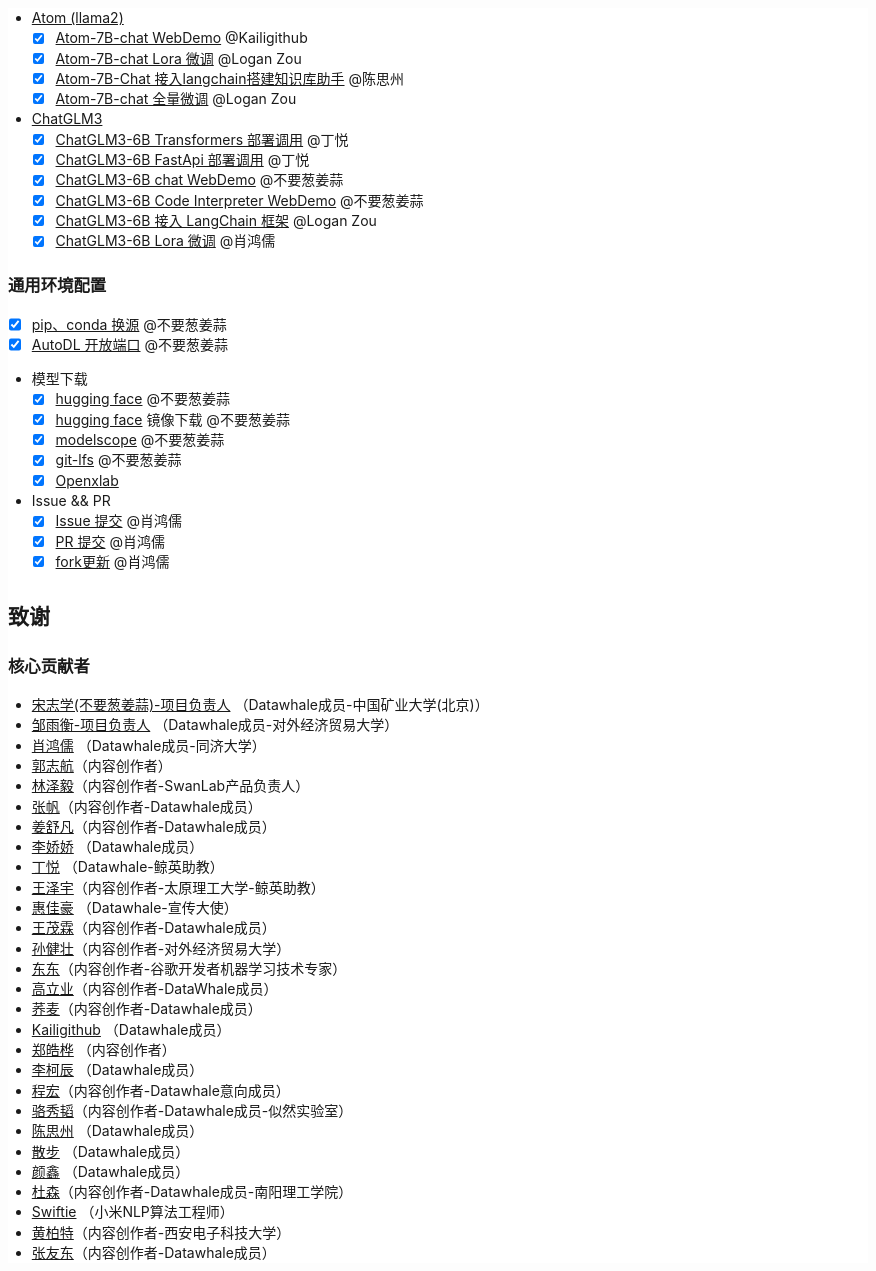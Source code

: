 - [Atom (llama2)](https://hf-mirror.com/FlagAlpha/Atom-7B-Chat)
  - [x] [Atom-7B-chat WebDemo](./models/Atom/01-Atom-7B-chat-WebDemo.md) @Kailigithub
  - [x] [Atom-7B-chat Lora 微调](./models/Atom/02-Atom-7B-Chat%20Lora%20微调.md) @Logan Zou
  - [x] [Atom-7B-Chat 接入langchain搭建知识库助手](./models/Atom/03-Atom-7B-Chat%20接入langchain搭建知识库助手.md) @陈思州
  - [x] [Atom-7B-chat 全量微调](./models/Atom/04-Atom-7B-chat%20全量微调.md) @Logan Zou

- [ChatGLM3](https://github.com/THUDM/ChatGLM3.git)
  - [x] [ChatGLM3-6B Transformers 部署调用](./models/ChatGLM/01-ChatGLM3-6B%20Transformer部署调用.md) @丁悦
  - [x] [ChatGLM3-6B FastApi 部署调用](./models/ChatGLM/02-ChatGLM3-6B%20FastApi部署调用.md) @丁悦
  - [x] [ChatGLM3-6B chat WebDemo](./models/ChatGLM/03-ChatGLM3-6B-chat.md) @不要葱姜蒜
  - [x] [ChatGLM3-6B Code Interpreter WebDemo](./models/ChatGLM/04-ChatGLM3-6B-Code-Interpreter.md) @不要葱姜蒜
  - [x] [ChatGLM3-6B 接入 LangChain 框架](./models/ChatGLM/05-ChatGLM3-6B接入LangChain搭建知识库助手.md) @Logan Zou
  - [x] [ChatGLM3-6B Lora 微调](./models/ChatGLM/06-ChatGLM3-6B-Lora微调.md) @肖鸿儒

### 通用环境配置

- [x] [pip、conda 换源](./models/General-Setting/01-pip、conda换源.md) @不要葱姜蒜
- [x] [AutoDL 开放端口](./models/General-Setting/02-AutoDL开放端口.md) @不要葱姜蒜

- 模型下载
  - [x] [hugging face](./models/General-Setting/03-模型下载.md) @不要葱姜蒜
  - [x] [hugging face](./General-Setting/03-模型下载.md) 镜像下载 @不要葱姜蒜
  - [x] [modelscope](./models/General-Setting/03-模型下载.md) @不要葱姜蒜
  - [x] [git-lfs](./models/General-Setting/03-模型下载.md) @不要葱姜蒜
  - [x] [Openxlab](./models/General-Setting/03-模型下载.md)
- Issue && PR
  - [x] [Issue 提交](./models/General-Setting/04-Issue&PR&update.md) @肖鸿儒
  - [x] [PR 提交](./models/General-Setting/04-Issue&PR&update.md) @肖鸿儒
  - [x] [fork更新](./models/General-Setting/04-Issue&PR&update.md) @肖鸿儒

## 致谢

### 核心贡献者

- [宋志学(不要葱姜蒜)-项目负责人](https://github.com/KMnO4-zx) （Datawhale成员-中国矿业大学(北京)）
- [邹雨衡-项目负责人](https://github.com/logan-zou) （Datawhale成员-对外经济贸易大学）
- [肖鸿儒](https://github.com/Hongru0306) （Datawhale成员-同济大学）
- [郭志航](https://github.com/acwwt)（内容创作者）
- [林泽毅](https://github.com/Zeyi-Lin)（内容创作者-SwanLab产品负责人）
- [张帆](https://github.com/zhangfanTJU)（内容创作者-Datawhale成员）
- [姜舒凡](https://github.com/Tsumugii24)（内容创作者-Datawhale成员）
- [李娇娇](https://github.com/Aphasia0515) （Datawhale成员）
- [丁悦](https://github.com/dingyue772) （Datawhale-鲸英助教）
- [王泽宇](https://github.com/moyitech)（内容创作者-太原理工大学-鲸英助教）
- [惠佳豪](https://github.com/L4HeyXiao) （Datawhale-宣传大使）
- [王茂霖](https://github.com/mlw67)（内容创作者-Datawhale成员）
- [孙健壮](https://github.com/Caleb-Sun-jz)（内容创作者-对外经济贸易大学）
- [东东](https://github.com/LucaChen)（内容创作者-谷歌开发者机器学习技术专家）
- [高立业](https://github.com/0-yy-0)（内容创作者-DataWhale成员）
- [荞麦](https://github.com/yeyeyeyeeeee)（内容创作者-Datawhale成员）
- [Kailigithub](https://github.com/Kailigithub) （Datawhale成员）
- [郑皓桦](https://github.com/BaiYu96) （内容创作者）
- [李柯辰](https://github.com/Joe-2002) （Datawhale成员）
- [程宏](https://github.com/chg0901)（内容创作者-Datawhale意向成员）
- [骆秀韬](https://github.com/anine09)（内容创作者-Datawhale成员-似然实验室）
- [陈思州](https://github.com/jjyaoao) （Datawhale成员）
- [散步](https://github.com/sanbuphy) （Datawhale成员）
- [颜鑫](https://github.com/thomas-yanxin) （Datawhale成员）
- [杜森](https://github.com/study520ai520)（内容创作者-Datawhale成员-南阳理工学院）
- [Swiftie](https://github.com/cswangxiaowei) （小米NLP算法工程师）
- [黄柏特](https://github.com/KashiwaByte)（内容创作者-西安电子科技大学）
- [张友东](https://github.com/AXYZdong)（内容创作者-Datawhale成员）